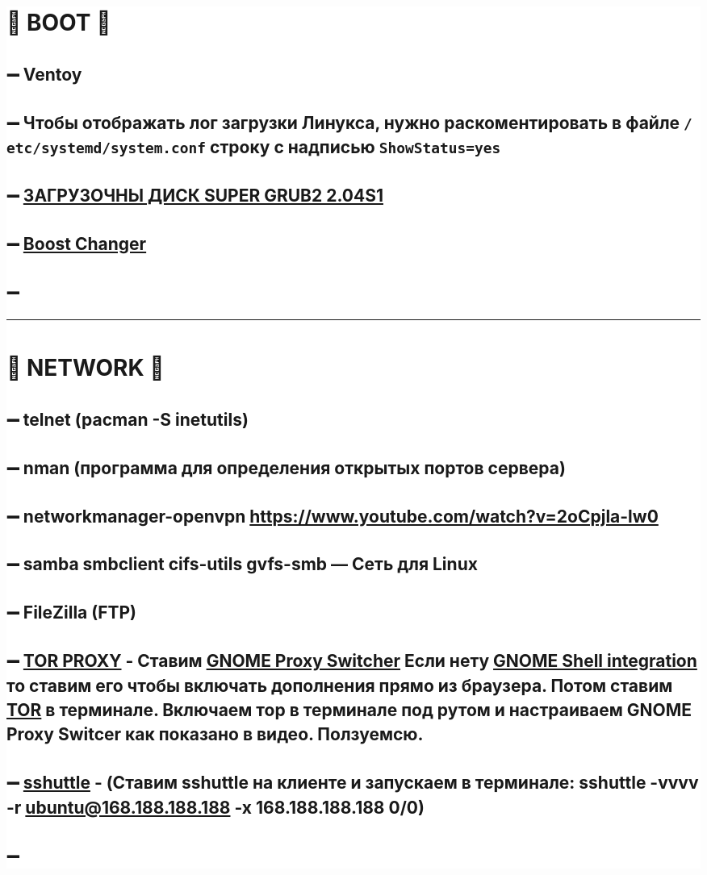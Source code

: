 # 💨 **BOOT** 💨

## ➖ Ventoy

## ➖ Чтобы отображать лог загрузки Линукса, нужно раскоментировать в файле `/etc/systemd/system.conf` строку с надписью `ShowStatus=yes`

## ➖ [ЗАГРУЗОЧНЫ ДИСК SUPER GRUB2 2.04S1](https://www.supergrubdisk.org/category/download/supergrub2diskdownload/super-grub2-disk-stable/ "Это iso загрузочного диска для испорченных загрузок установленных систем линукс")

## ➖ [Boost Changer](https://github.com/nbebaw/boostchanger "Управляет турбонаддувом процессора и настройками скорости процессора")

## ➖

---

# 🗼 **NETWORK** 🗼

## ➖ telnet (pacman -S inetutils)

## ➖ nman (программа для определения открытых портов сервера)

## ➖ networkmanager-openvpn https://www.youtube.com/watch?v=2oCpjla-lw0

## ➖ samba smbclient cifs-utils gvfs-smb — Сеть для Linux

## ➖ FileZilla (FTP)

## ➖ [TOR PROXY](https://www.youtube.com/watch?v=mM9680l7MyY&list=PLcrZh07ZsO5GO97bZtxqFlSw26UKgz5lB&index=10) - Ставим [GNOME Proxy Switcher](https://extensions.gnome.org/extension/771/proxy-switcher/) Если нету [GNOME Shell integration](https://chrome.google.com/webstore/detail/gnome-shell-integration/gphhapmejobijbbhgpjhcjognlahblep) то ставим его чтобы включать дополнения прямо из браузера. Потом ставим [TOR](https://wiki.archlinux.org/title/tor) в терминале. Включаем тор в терминале под рутом и настраиваем GNOME Proxy Switcer как показано в видео. Ползуемсю.
## ➖ [sshuttle](https://github.com/sshuttle/sshuttle "Прокси-сервер, который работает как VPN форвард по ssh. Не требует админ. Работает с Linux и MacOS. Поддерживает туннелирование DNS.") - (Ставим sshuttle на клиенте и запускаем в терминале: sshuttle -vvvv -r ubuntu@168.188.188.188 -x 168.188.188.188 0/0)
## ➖ 